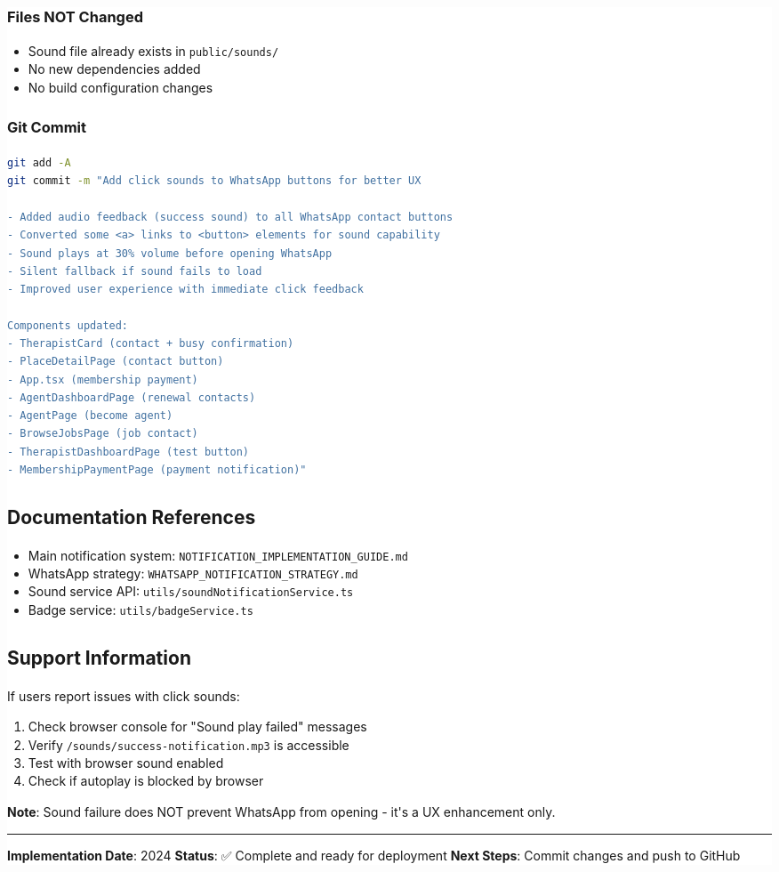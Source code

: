 ### Files NOT Changed
- Sound file already exists in `public/sounds/`
- No new dependencies added
- No build configuration changes

### Git Commit
```bash
git add -A
git commit -m "Add click sounds to WhatsApp buttons for better UX

- Added audio feedback (success sound) to all WhatsApp contact buttons
- Converted some <a> links to <button> elements for sound capability
- Sound plays at 30% volume before opening WhatsApp
- Silent fallback if sound fails to load
- Improved user experience with immediate click feedback

Components updated:
- TherapistCard (contact + busy confirmation)
- PlaceDetailPage (contact button)
- App.tsx (membership payment)
- AgentDashboardPage (renewal contacts)
- AgentPage (become agent)
- BrowseJobsPage (job contact)
- TherapistDashboardPage (test button)
- MembershipPaymentPage (payment notification)"
```

## Documentation References
- Main notification system: `NOTIFICATION_IMPLEMENTATION_GUIDE.md`
- WhatsApp strategy: `WHATSAPP_NOTIFICATION_STRATEGY.md`
- Sound service API: `utils/soundNotificationService.ts`
- Badge service: `utils/badgeService.ts`

## Support Information
If users report issues with click sounds:
1. Check browser console for "Sound play failed" messages
2. Verify `/sounds/success-notification.mp3` is accessible
3. Test with browser sound enabled
4. Check if autoplay is blocked by browser

**Note**: Sound failure does NOT prevent WhatsApp from opening - it's a UX enhancement only.

---

**Implementation Date**: 2024
**Status**: ✅ Complete and ready for deployment
**Next Steps**: Commit changes and push to GitHub
